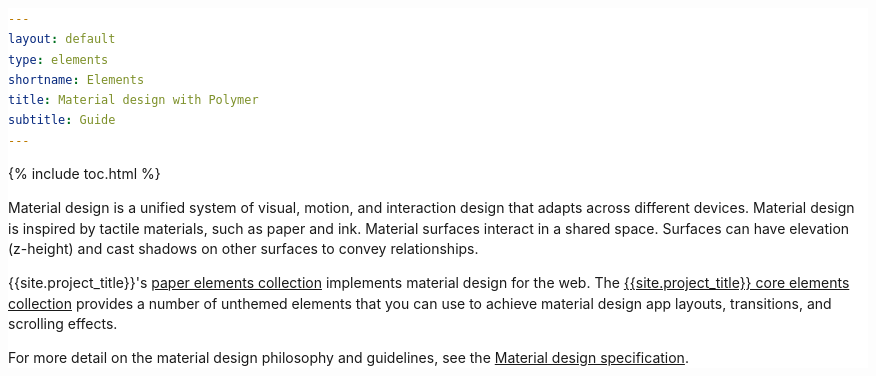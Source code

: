 ```yaml
---
layout: default
type: elements
shortname: Elements
title: Material design with Polymer
subtitle: Guide
---
```




<style shim-shadowdom>
  .icondemo core-icon {
    margin: 20px;
  }
  .demo-table paper-slider,paper-progress,paper-input {
    width: 150px;
  }

  paper-button.purpleRipple::shadow paper-ripple {
    color: #9f499b;
  }
  .demo-card {
    width: 100px;
    height: 100px;
    border: 1px solid #ccc;
    text-align: center;
    margin: 20px;
    padding: 10px 5px;
    position: relative;
  }
  .labeled-card p {
    text-align: center;
    margin: 0px;
  }
</style>

{% include toc.html %}

Material design is a unified system of visual, motion, and interaction design
that adapts across different devices. Material design is inspired by tactile
materials, such as paper and ink. Material surfaces interact in a shared
space. Surfaces can have elevation (z-height) and cast shadows on other
surfaces to convey relationships.

{{site.project_title}}'s [paper elements collection](paper-elements.html)
implements material design for the web. The [{{site.project_title}} core elements
collection](core-elements.html) provides a number of unthemed
elements that you can use to achieve material design app layouts, transitions,
and scrolling effects.

For more detail on the material design philosophy and guidelines, see the
[Material design specification](http://google.com/design/spec).
